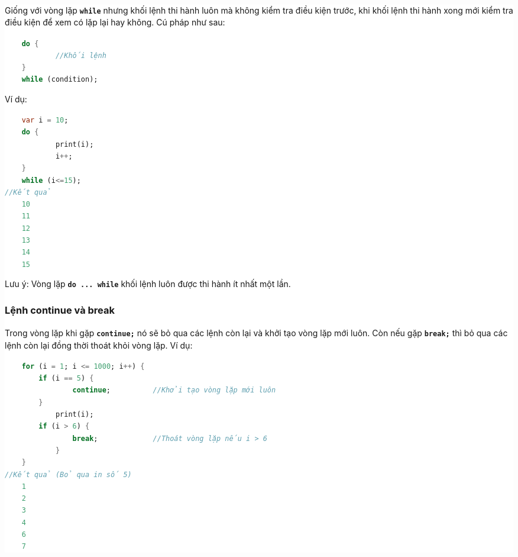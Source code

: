 Giống với vòng lặp **`while`** nhưng khối lệnh thi hành luôn mà không kiểm tra
điều kiện trước, khi khối lệnh thi hành xong mới kiểm tra điều kiện để xem có
lặp lại hay không. Cú pháp như sau:

```dart
	do {
	   		//Khối lệnh
	}
	while (condition);
```	
Ví dụ:

```dart
	var i = 10;
	do {
    		print(i);
    		i++;
	}
	while (i<=15);
//Kết quả
    10
    11
    12
    13
    14
    15
```

Lưu ý: Vòng lặp **`do ... while`** khối lệnh luôn được thi hành ít nhất một lần.

### **Lệnh continue và break**

Trong vòng lặp khi gặp **`continue;`** nó sẽ bỏ qua các lệnh còn lại và khởi tạo
vòng lặp mới luôn. Còn nếu gặp **`break;`** thì bỏ qua các lệnh còn lại đồng thời
thoát khỏi vòng lặp. Ví dụ:

```dart
	for (i = 1; i <= 1000; i++) {
   		if (i == 5) {
      			continue;          //Khởi tạo vòng lặp mới luôn
   		}
   	    	print(i);
   		if (i > 6) {
        		break;             //Thoát vòng lặp nếu i > 6
    		}
	}
//Kết quả (Bỏ qua in số 5)
    1
    2
    3
    4
    6
    7
```
